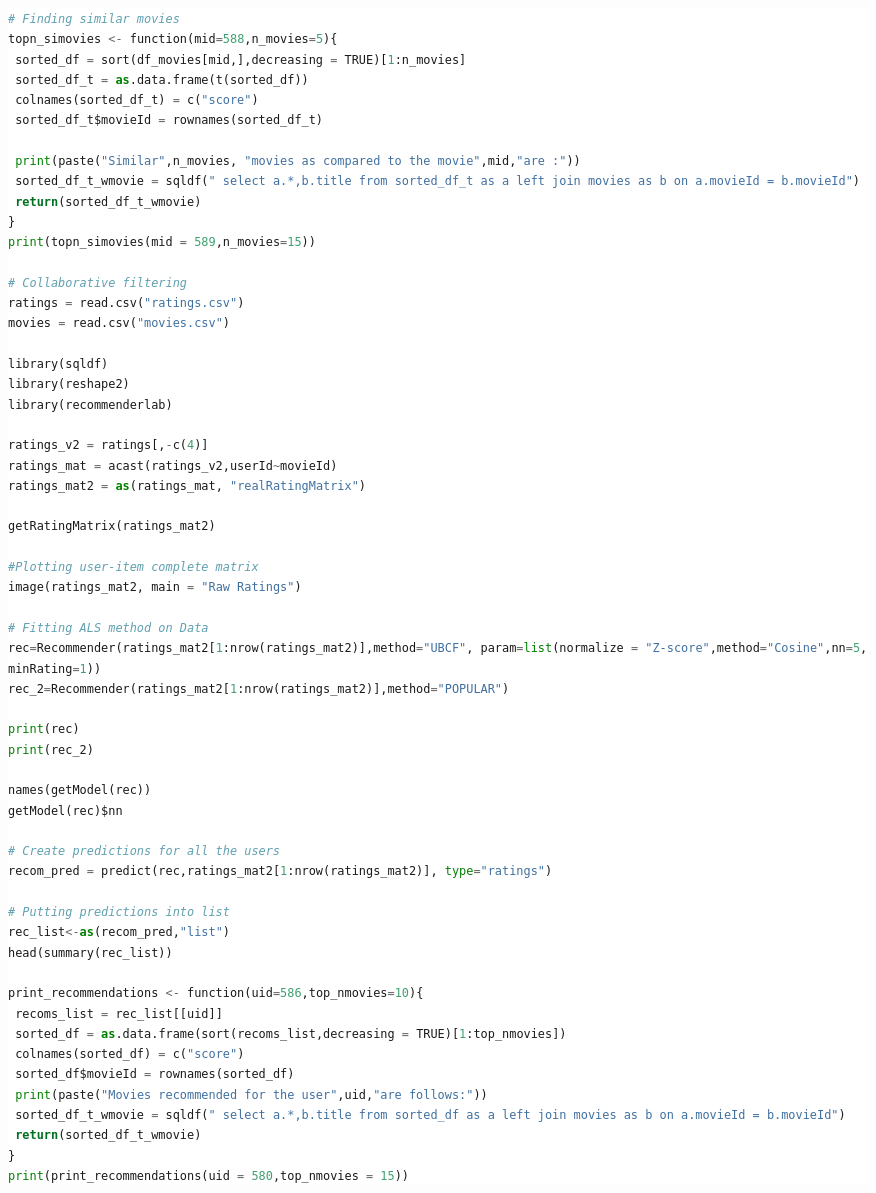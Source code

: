 ```py
# Finding similar movies 
topn_simovies <- function(mid=588,n_movies=5){ 
 sorted_df = sort(df_movies[mid,],decreasing = TRUE)[1:n_movies]
 sorted_df_t = as.data.frame(t(sorted_df)) 
 colnames(sorted_df_t) = c("score") 
 sorted_df_t$movieId = rownames(sorted_df_t)

 print(paste("Similar",n_movies, "movies as compared to the movie",mid,"are :")) 
 sorted_df_t_wmovie = sqldf(" select a.*,b.title from sorted_df_t as a left join movies as b on a.movieId = b.movieId")
 return(sorted_df_t_wmovie) 
} 
print(topn_simovies(mid = 589,n_movies=15)) 

# Collaborative filtering 
ratings = read.csv("ratings.csv") 
movies = read.csv("movies.csv") 

library(sqldf) 
library(reshape2) 
library(recommenderlab) 

ratings_v2 = ratings[,-c(4)]
ratings_mat = acast(ratings_v2,userId~movieId) 
ratings_mat2 = as(ratings_mat, "realRatingMatrix")

getRatingMatrix(ratings_mat2)

#Plotting user-item complete matrix 
image(ratings_mat2, main = "Raw Ratings")

# Fitting ALS method on Data
rec=Recommender(ratings_mat2[1:nrow(ratings_mat2)],method="UBCF", param=list(normalize = "Z-score",method="Cosine",nn=5, minRating=1))
rec_2=Recommender(ratings_mat2[1:nrow(ratings_mat2)],method="POPULAR")

print(rec) 
print(rec_2) 

names(getModel(rec)) 
getModel(rec)$nn 

# Create predictions for all the users 
recom_pred = predict(rec,ratings_mat2[1:nrow(ratings_mat2)], type="ratings") 

# Putting predictions into list 
rec_list<-as(recom_pred,"list") 
head(summary(rec_list)) 

print_recommendations <- function(uid=586,top_nmovies=10){ 
 recoms_list = rec_list[[uid]] 
 sorted_df = as.data.frame(sort(recoms_list,decreasing = TRUE)[1:top_nmovies]) 
 colnames(sorted_df) = c("score") 
 sorted_df$movieId = rownames(sorted_df) 
 print(paste("Movies recommended for the user",uid,"are follows:"))
 sorted_df_t_wmovie = sqldf(" select a.*,b.title from sorted_df as a left join movies as b on a.movieId = b.movieId")
 return(sorted_df_t_wmovie) 
} 
print(print_recommendations(uid = 580,top_nmovies = 15))

```
